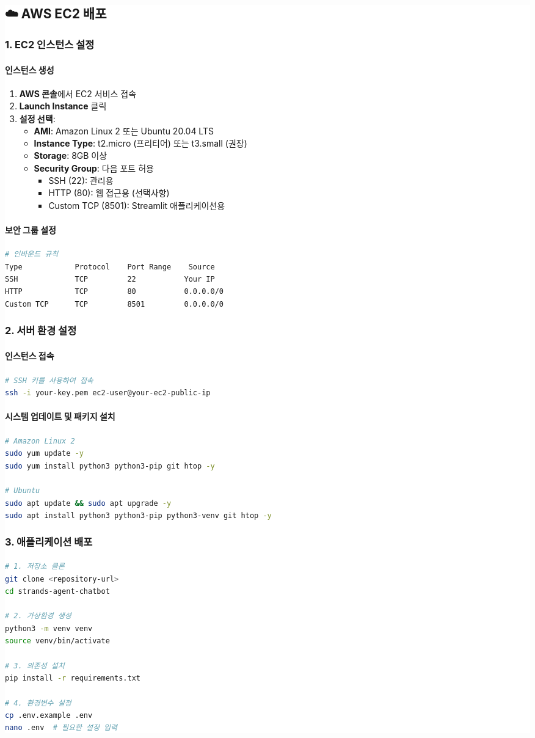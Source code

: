 ## ☁️ AWS EC2 배포

### 1. EC2 인스턴스 설정

#### 인스턴스 생성

1. **AWS 콘솔**에서 EC2 서비스 접속
2. **Launch Instance** 클릭
3. **설정 선택**:
   - **AMI**: Amazon Linux 2 또는 Ubuntu 20.04 LTS
   - **Instance Type**: t2.micro (프리티어) 또는 t3.small (권장)
   - **Storage**: 8GB 이상
   - **Security Group**: 다음 포트 허용
     - SSH (22): 관리용
     - HTTP (80): 웹 접근용 (선택사항)
     - Custom TCP (8501): Streamlit 애플리케이션용

#### 보안 그룹 설정

```bash
# 인바운드 규칙
Type            Protocol    Port Range    Source
SSH             TCP         22           Your IP
HTTP            TCP         80           0.0.0.0/0
Custom TCP      TCP         8501         0.0.0.0/0
```

### 2. 서버 환경 설정

#### 인스턴스 접속

```bash
# SSH 키를 사용하여 접속
ssh -i your-key.pem ec2-user@your-ec2-public-ip
```

#### 시스템 업데이트 및 패키지 설치

```bash
# Amazon Linux 2
sudo yum update -y
sudo yum install python3 python3-pip git htop -y

# Ubuntu
sudo apt update && sudo apt upgrade -y
sudo apt install python3 python3-pip python3-venv git htop -y
```

### 3. 애플리케이션 배포

```bash
# 1. 저장소 클론
git clone <repository-url>
cd strands-agent-chatbot

# 2. 가상환경 생성
python3 -m venv venv
source venv/bin/activate

# 3. 의존성 설치
pip install -r requirements.txt

# 4. 환경변수 설정
cp .env.example .env
nano .env  # 필요한 설정 입력

```